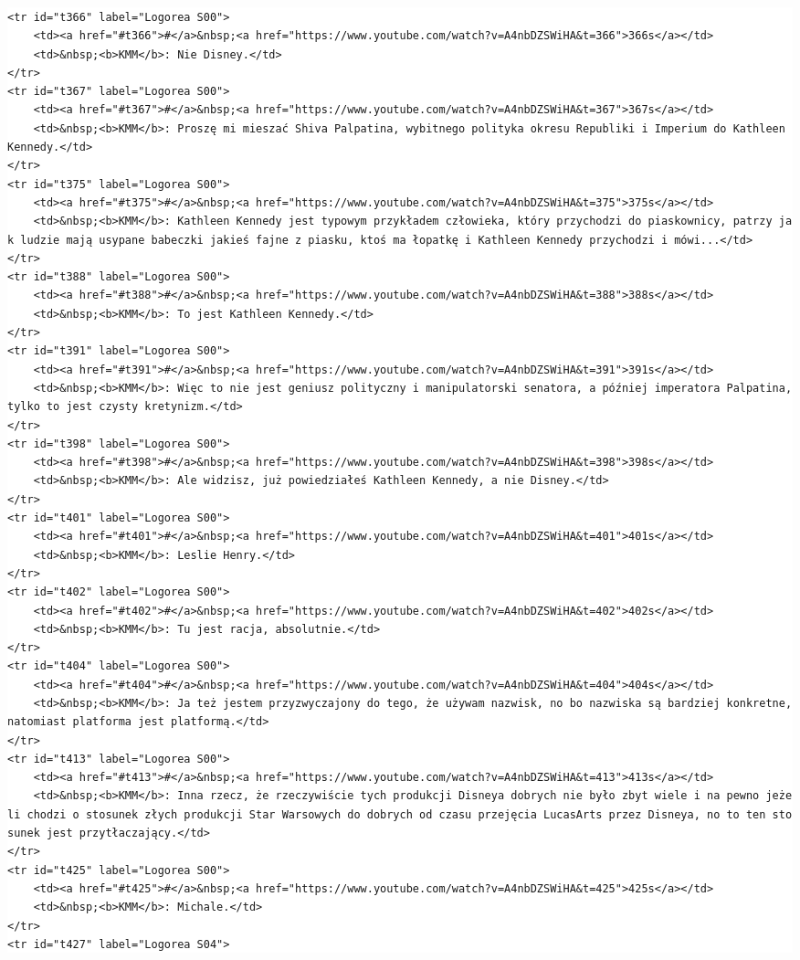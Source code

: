     <tr id="t366" label="Logorea S00">
        <td><a href="#t366">#</a>&nbsp;<a href="https://www.youtube.com/watch?v=A4nbDZSWiHA&t=366">366s</a></td>
        <td>&nbsp;<b>KMM</b>: Nie Disney.</td>
    </tr>
    <tr id="t367" label="Logorea S00">
        <td><a href="#t367">#</a>&nbsp;<a href="https://www.youtube.com/watch?v=A4nbDZSWiHA&t=367">367s</a></td>
        <td>&nbsp;<b>KMM</b>: Proszę mi mieszać Shiva Palpatina, wybitnego polityka okresu Republiki i Imperium do Kathleen Kennedy.</td>
    </tr>
    <tr id="t375" label="Logorea S00">
        <td><a href="#t375">#</a>&nbsp;<a href="https://www.youtube.com/watch?v=A4nbDZSWiHA&t=375">375s</a></td>
        <td>&nbsp;<b>KMM</b>: Kathleen Kennedy jest typowym przykładem człowieka, który przychodzi do piaskownicy, patrzy jak ludzie mają usypane babeczki jakieś fajne z piasku, ktoś ma łopatkę i Kathleen Kennedy przychodzi i mówi...</td>
    </tr>
    <tr id="t388" label="Logorea S00">
        <td><a href="#t388">#</a>&nbsp;<a href="https://www.youtube.com/watch?v=A4nbDZSWiHA&t=388">388s</a></td>
        <td>&nbsp;<b>KMM</b>: To jest Kathleen Kennedy.</td>
    </tr>
    <tr id="t391" label="Logorea S00">
        <td><a href="#t391">#</a>&nbsp;<a href="https://www.youtube.com/watch?v=A4nbDZSWiHA&t=391">391s</a></td>
        <td>&nbsp;<b>KMM</b>: Więc to nie jest geniusz polityczny i manipulatorski senatora, a później imperatora Palpatina, tylko to jest czysty kretynizm.</td>
    </tr>
    <tr id="t398" label="Logorea S00">
        <td><a href="#t398">#</a>&nbsp;<a href="https://www.youtube.com/watch?v=A4nbDZSWiHA&t=398">398s</a></td>
        <td>&nbsp;<b>KMM</b>: Ale widzisz, już powiedziałeś Kathleen Kennedy, a nie Disney.</td>
    </tr>
    <tr id="t401" label="Logorea S00">
        <td><a href="#t401">#</a>&nbsp;<a href="https://www.youtube.com/watch?v=A4nbDZSWiHA&t=401">401s</a></td>
        <td>&nbsp;<b>KMM</b>: Leslie Henry.</td>
    </tr>
    <tr id="t402" label="Logorea S00">
        <td><a href="#t402">#</a>&nbsp;<a href="https://www.youtube.com/watch?v=A4nbDZSWiHA&t=402">402s</a></td>
        <td>&nbsp;<b>KMM</b>: Tu jest racja, absolutnie.</td>
    </tr>
    <tr id="t404" label="Logorea S00">
        <td><a href="#t404">#</a>&nbsp;<a href="https://www.youtube.com/watch?v=A4nbDZSWiHA&t=404">404s</a></td>
        <td>&nbsp;<b>KMM</b>: Ja też jestem przyzwyczajony do tego, że używam nazwisk, no bo nazwiska są bardziej konkretne, natomiast platforma jest platformą.</td>
    </tr>
    <tr id="t413" label="Logorea S00">
        <td><a href="#t413">#</a>&nbsp;<a href="https://www.youtube.com/watch?v=A4nbDZSWiHA&t=413">413s</a></td>
        <td>&nbsp;<b>KMM</b>: Inna rzecz, że rzeczywiście tych produkcji Disneya dobrych nie było zbyt wiele i na pewno jeżeli chodzi o stosunek złych produkcji Star Warsowych do dobrych od czasu przejęcia LucasArts przez Disneya, no to ten stosunek jest przytłaczający.</td>
    </tr>
    <tr id="t425" label="Logorea S00">
        <td><a href="#t425">#</a>&nbsp;<a href="https://www.youtube.com/watch?v=A4nbDZSWiHA&t=425">425s</a></td>
        <td>&nbsp;<b>KMM</b>: Michale.</td>
    </tr>
    <tr id="t427" label="Logorea S04">